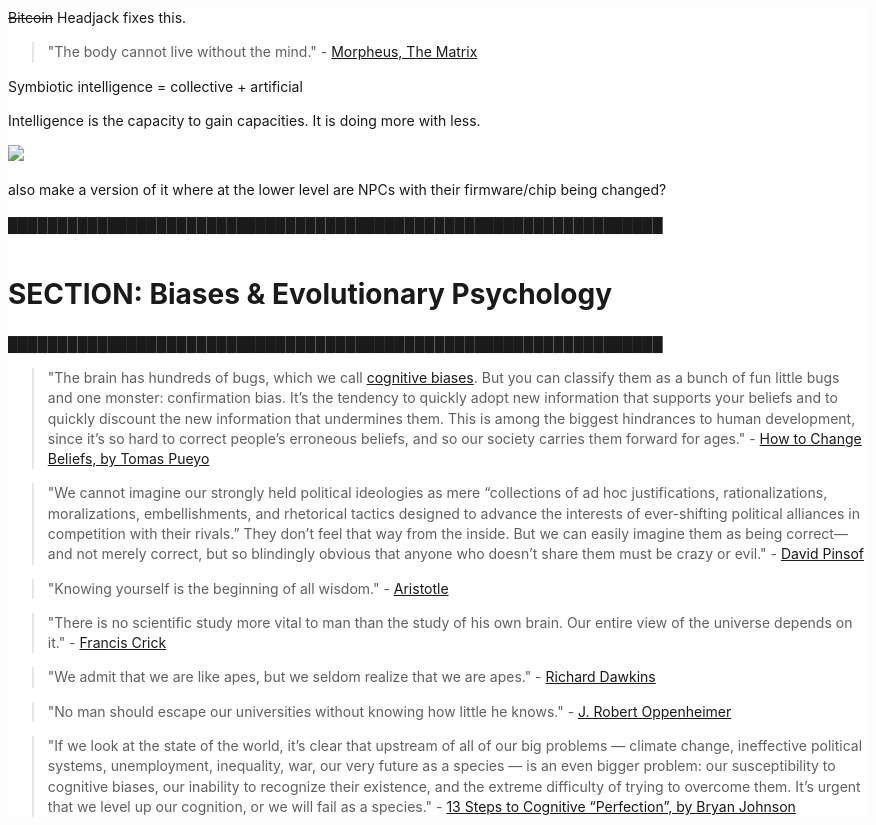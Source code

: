 

~~Bitcoin~~ Headjack fixes this.



> "The body cannot live without the mind." - [Morpheus, The Matrix](https://www.goodreads.com/quotes/1158662-the-body-cannot-live-without-the-mind-morpheus-the-matrix)

Symbiotic intelligence = collective + artificial

Intelligence is the capacity to gain capacities. It is doing more with less.

<img src="/img/meme_wojak_brain.jpg"/>

also make a version of it where at the lower level are NPCs with their firmware/chip being changed?

██████████████████████████████████████████████████████████████████
# SECTION: Biases & Evolutionary Psychology
██████████████████████████████████████████████████████████████████

> "The brain has hundreds of bugs, which we call [cognitive biases](https://en.wikipedia.org/wiki/List_of_cognitive_biases). But you can classify them as a bunch of fun little bugs and one monster: confirmation bias. It’s the tendency to quickly adopt new information that supports your beliefs and to quickly discount the new information that undermines them. This is among the biggest hindrances to human development, since it’s so hard to correct people’s erroneous beliefs, and so our society carries them forward for ages." - [How to Change Beliefs, by Tomas Pueyo](https://unchartedterritories.tomaspueyo.com/p/how-to-change-beliefs#:~:text=The%20brain%20has,forward%20for%20ages.)

> "We cannot imagine our strongly held political ideologies as mere “collections of ad hoc justifications, rationalizations, moralizations, embellishments, and rhetorical tactics designed to advance the interests of ever-shifting political alliances in competition with their rivals.” They don’t feel that way from the inside. But we can easily imagine them as being correct—and not merely correct, but so blindingly obvious that anyone who doesn’t share them must be crazy or evil." - [David Pinsof](https://www.everythingisbullshit.blog/p/imagination-is-bullshit#:~:text=We%20cannot%20imagine%20our,be%20crazy%20or%20evil.)

> "Knowing yourself is the beginning of all wisdom." - [Aristotle](https://www.goodreads.com/quotes/3102-knowing-yourself-is-the-beginning-of-all-wisdom)

> "There is no scientific study more vital to man than the study of his own brain. Our entire view of the universe depends on it." - [Francis Crick](https://www.goodreads.com/quotes/148594-there-is-no-scientific-study-more-vital-to-man-than)

> "We admit that we are like apes, but we seldom realize that we are apes." - [Richard Dawkins](https://www.goodreads.com/quotes/109266-we-admit-that-we-are-like-apes-but-we-seldom)

> "No man should escape our universities without knowing how little he knows." - [J. Robert Oppenheimer](https://www.goodreads.com/quotes/214009-no-man-should-escape-our-universities-without-knowing-how-little)

> "If we look at the state of the world, it’s clear that upstream of all of our big problems — climate change, ineffective political systems, unemployment, inequality, war, our very future as a species — is an even bigger problem: our susceptibility to cognitive biases, our inability to recognize their existence, and the extreme difficulty of trying to overcome them. It’s urgent that we level up our cognition, or we will fail as a species." - [13 Steps to Cognitive “Perfection”, by Bryan Johnson](https://medium.com/future-literacy/13-steps-to-cognitive-perfection-86e316569c3f#:~:text=If%20we%20look,as%20a%20species.)
